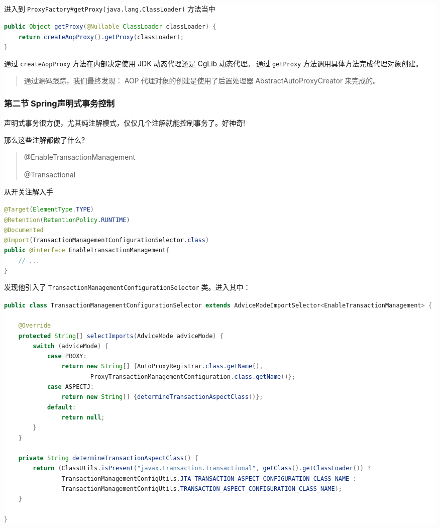 进入到 `ProxyFactory#getProxy(java.lang.ClassLoader)` 方法当中

```java
public Object getProxy(@Nullable ClassLoader classLoader) {
	return createAopProxy().getProxy(classLoader);
}
```

通过 `createAopProxy` 方法在内部决定使用 JDK 动态代理还是 CgLib 动态代理。
通过 `getProxy` 方法调用具体方法完成代理对象创建。

> 通过源码跟踪，我们最终发现： AOP 代理对象的创建是使用了后置处理器 AbstractAutoProxyCreator 来完成的。

### 第二节 Spring声明式事务控制

声明式事务很方便，尤其纯注解模式，仅仅几个注解就能控制事务了。好神奇!

那么这些注解都做了什么?

> @EnableTransactionManagement 
> 
> @Transactional

从开关注解入手

```java
@Target(ElementType.TYPE)
@Retention(RetentionPolicy.RUNTIME)
@Documented
@Import(TransactionManagementConfigurationSelector.class)
public @interface EnableTransactionManagement{
    // ...
}
```

发现他引入了 `TransactionManagementConfigurationSelector` 类。进入其中：

```java
public class TransactionManagementConfigurationSelector extends AdviceModeImportSelector<EnableTransactionManagement> {
    
	@Override
	protected String[] selectImports(AdviceMode adviceMode) {
		switch (adviceMode) {
			case PROXY:
				return new String[] {AutoProxyRegistrar.class.getName(),
						ProxyTransactionManagementConfiguration.class.getName()};
			case ASPECTJ:
				return new String[] {determineTransactionAspectClass()};
			default:
				return null;
		}
	}

	private String determineTransactionAspectClass() {
		return (ClassUtils.isPresent("javax.transaction.Transactional", getClass().getClassLoader()) ?
				TransactionManagementConfigUtils.JTA_TRANSACTION_ASPECT_CONFIGURATION_CLASS_NAME :
				TransactionManagementConfigUtils.TRANSACTION_ASPECT_CONFIGURATION_CLASS_NAME);
	}

}
```
